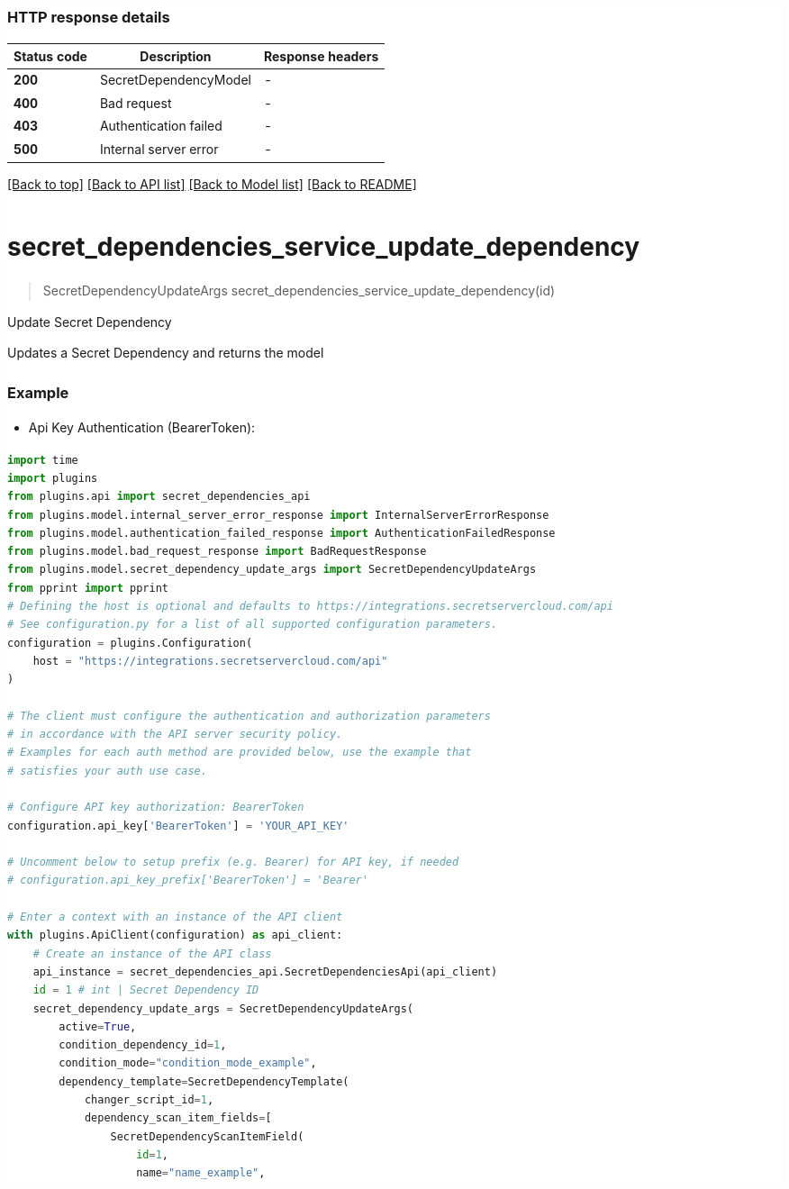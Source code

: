 
### HTTP response details

| Status code | Description | Response headers |
|-------------|-------------|------------------|
**200** | SecretDependencyModel |  -  |
**400** | Bad request |  -  |
**403** | Authentication failed |  -  |
**500** | Internal server error |  -  |

[[Back to top]](#) [[Back to API list]](../README.md#documentation-for-api-endpoints) [[Back to Model list]](../README.md#documentation-for-models) [[Back to README]](../README.md)

# **secret_dependencies_service_update_dependency**
> SecretDependencyUpdateArgs secret_dependencies_service_update_dependency(id)

Update Secret Dependency

Updates a Secret Dependency and returns the model

### Example

* Api Key Authentication (BearerToken):

```python
import time
import plugins
from plugins.api import secret_dependencies_api
from plugins.model.internal_server_error_response import InternalServerErrorResponse
from plugins.model.authentication_failed_response import AuthenticationFailedResponse
from plugins.model.bad_request_response import BadRequestResponse
from plugins.model.secret_dependency_update_args import SecretDependencyUpdateArgs
from pprint import pprint
# Defining the host is optional and defaults to https://integrations.secretservercloud.com/api
# See configuration.py for a list of all supported configuration parameters.
configuration = plugins.Configuration(
    host = "https://integrations.secretservercloud.com/api"
)

# The client must configure the authentication and authorization parameters
# in accordance with the API server security policy.
# Examples for each auth method are provided below, use the example that
# satisfies your auth use case.

# Configure API key authorization: BearerToken
configuration.api_key['BearerToken'] = 'YOUR_API_KEY'

# Uncomment below to setup prefix (e.g. Bearer) for API key, if needed
# configuration.api_key_prefix['BearerToken'] = 'Bearer'

# Enter a context with an instance of the API client
with plugins.ApiClient(configuration) as api_client:
    # Create an instance of the API class
    api_instance = secret_dependencies_api.SecretDependenciesApi(api_client)
    id = 1 # int | Secret Dependency ID
    secret_dependency_update_args = SecretDependencyUpdateArgs(
        active=True,
        condition_dependency_id=1,
        condition_mode="condition_mode_example",
        dependency_template=SecretDependencyTemplate(
            changer_script_id=1,
            dependency_scan_item_fields=[
                SecretDependencyScanItemField(
                    id=1,
                    name="name_example",
```